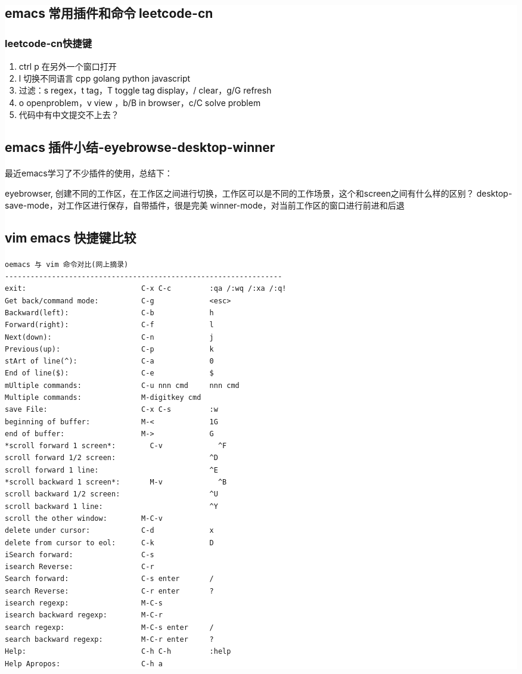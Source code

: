 
<a id="org0651037"></a>

## emacs 常用插件和命令 leetcode-cn


<a id="orge04ce08"></a>

### leetcode-cn快捷键

1.  ctrl p 在另外一个窗口打开
2.  l 切换不同语言 cpp golang python javascript
3.  过滤：s regex，t tag，T toggle tag display，/ clear，g/G refresh
4.  o openproblem，v view ，b/B in browser，c/C solve problem
5.  代码中有中文提交不上去？


<a id="org542963a"></a>

## emacs 插件小结-eyebrowse-desktop-winner

最近emacs学习了不少插件的使用，总结下：

eyebrowser, 创建不同的工作区，在工作区之间进行切换，工作区可以是不同的工作场景，这个和screen之间有什么样的区别？
desktop-save-mode，对工作区进行保存，自带插件，很是完美
winner-mode，对当前工作区的窗口进行前进和后退


<a id="org96a4d54"></a>

## vim emacs 快捷键比较

    oemacs 与 vim 命令对比(网上摘录)
    -----------------------------------------------------------------
    exit:                           C-x C-c         :qa /:wq /:xa /:q!
    Get back/command mode:          C-g             <esc>
    Backward(left):                 C-b             h
    Forward(right):                 C-f             l
    Next(down):                     C-n             j
    Previous(up):                   C-p             k
    stArt of line(^):               C-a             0
    End of line($):                 C-e             $
    mUltiple commands:              C-u nnn cmd     nnn cmd
    Multiple commands:              M-digitkey cmd
    save File:                      C-x C-s         :w
    beginning of buffer:            M-<             1G
    end of buffer:                  M->             G
    *scroll forward 1 screen*:        C-v             ^F
    scroll forward 1/2 screen:                      ^D
    scroll forward 1 line:                          ^E
    *scroll backward 1 screen*:       M-v             ^B
    scroll backward 1/2 screen:                     ^U
    scroll backward 1 line:                         ^Y
    scroll the other window:        M-C-v
    delete under cursor:            C-d             x
    delete from cursor to eol:      C-k             D
    iSearch forward:                C-s
    isearch Reverse:                C-r
    Search forward:                 C-s enter       /
    search Reverse:                 C-r enter       ?
    isearch regexp:                 M-C-s
    isearch backward regexp:        M-C-r
    search regexp:                  M-C-s enter     /
    search backward regexp:         M-C-r enter     ?
    Help:                           C-h C-h         :help
    Help Apropos:                   C-h a